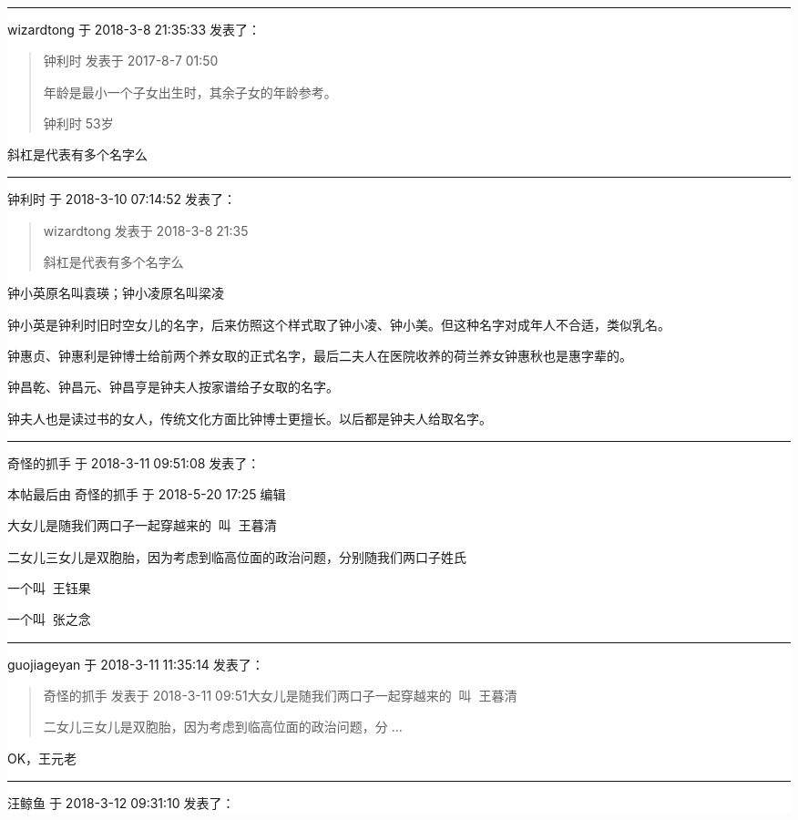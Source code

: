 ---------

wizardtong 于 2018-3-8 21:35:33 发表了：

> 钟利时 发表于 2017-8-7 01:50
> 
> 年龄是最小一个子女出生时，其余子女的年龄参考。
> 
> 钟利时 53岁



斜杠是代表有多个名字么

---------

钟利时 于 2018-3-10 07:14:52 发表了：

> wizardtong 发表于 2018-3-8 21:35
> 
> 斜杠是代表有多个名字么



钟小英原名叫袁瑛；钟小凌原名叫梁凌

钟小英是钟利时旧时空女儿的名字，后来仿照这个样式取了钟小凌、钟小美。但这种名字对成年人不合适，类似乳名。

钟惠贞、钟惠利是钟博士给前两个养女取的正式名字，最后二夫人在医院收养的荷兰养女钟惠秋也是惠字辈的。

钟昌乾、钟昌元、钟昌亨是钟夫人按家谱给子女取的名字。

钟夫人也是读过书的女人，传统文化方面比钟博士更擅长。以后都是钟夫人给取名字。

---------

奇怪的抓手 于 2018-3-11 09:51:08 发表了：

本帖最后由 奇怪的抓手 于 2018-5-20 17:25 编辑 

大女儿是随我们两口子一起穿越来的  叫  王暮清

二女儿三女儿是双胞胎，因为考虑到临高位面的政治问题，分别随我们两口子姓氏

一个叫  王钰果

一个叫  张之念

---------

guojiageyan 于 2018-3-11 11:35:14 发表了：

> 奇怪的抓手 发表于 2018-3-11 09:51大女儿是随我们两口子一起穿越来的  叫  王暮清
> 
> 二女儿三女儿是双胞胎，因为考虑到临高位面的政治问题，分 ...



OK，王元老

---------

汪鲸鱼 于 2018-3-12 09:31:10 发表了：
